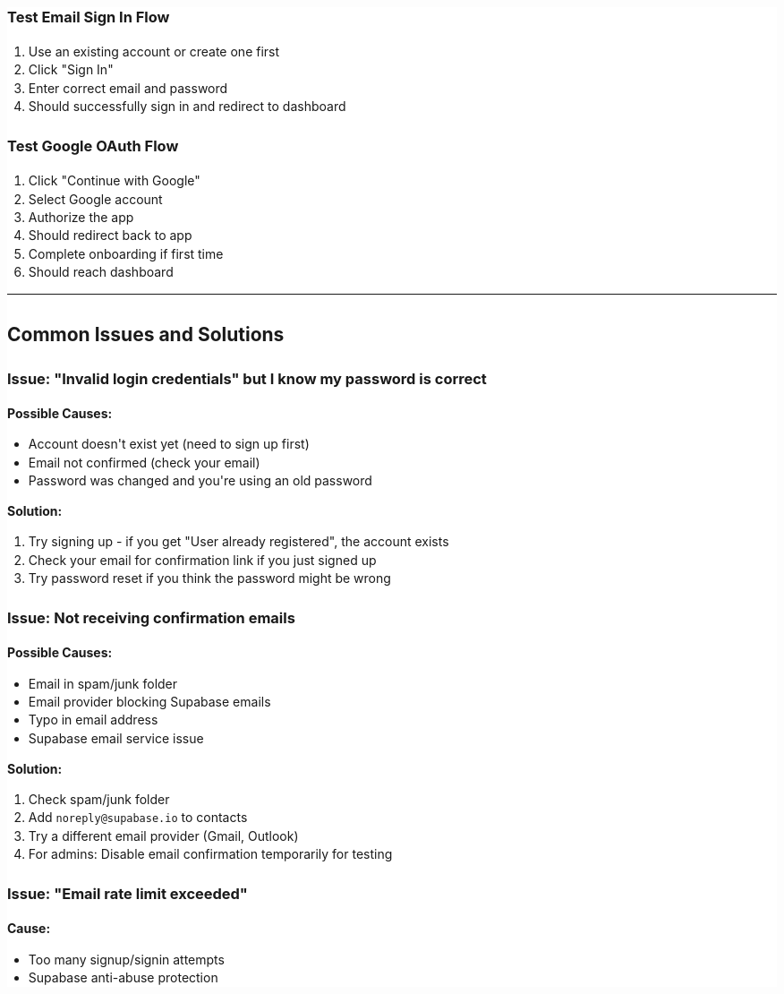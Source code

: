 ### Test Email Sign In Flow

1. Use an existing account or create one first
2. Click "Sign In"
3. Enter correct email and password
4. Should successfully sign in and redirect to dashboard

### Test Google OAuth Flow

1. Click "Continue with Google"
2. Select Google account
3. Authorize the app
4. Should redirect back to app
5. Complete onboarding if first time
6. Should reach dashboard

---

## Common Issues and Solutions

### Issue: "Invalid login credentials" but I know my password is correct

**Possible Causes:**
- Account doesn't exist yet (need to sign up first)
- Email not confirmed (check your email)
- Password was changed and you're using an old password

**Solution:**
1. Try signing up - if you get "User already registered", the account exists
2. Check your email for confirmation link if you just signed up
3. Try password reset if you think the password might be wrong

### Issue: Not receiving confirmation emails

**Possible Causes:**
- Email in spam/junk folder
- Email provider blocking Supabase emails
- Typo in email address
- Supabase email service issue

**Solution:**
1. Check spam/junk folder
2. Add `noreply@supabase.io` to contacts
3. Try a different email provider (Gmail, Outlook)
4. For admins: Disable email confirmation temporarily for testing

### Issue: "Email rate limit exceeded"

**Cause:**
- Too many signup/signin attempts
- Supabase anti-abuse protection
